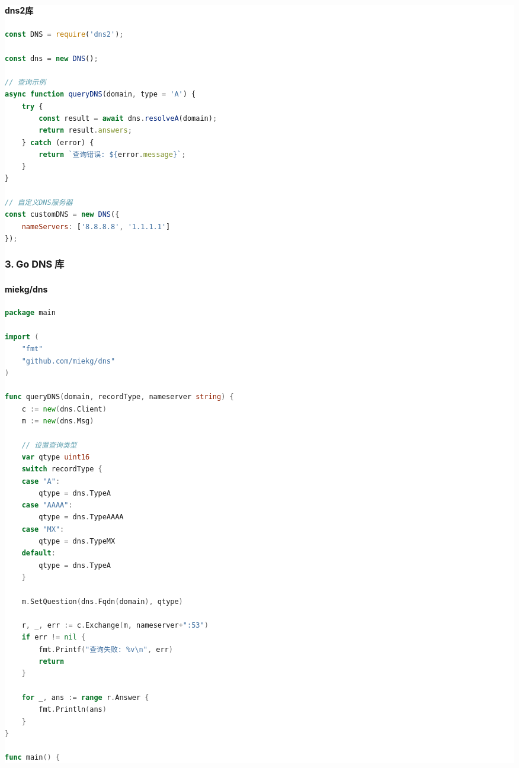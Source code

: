 #### dns2库
```javascript
const DNS = require('dns2');

const dns = new DNS();

// 查询示例
async function queryDNS(domain, type = 'A') {
    try {
        const result = await dns.resolveA(domain);
        return result.answers;
    } catch (error) {
        return `查询错误: ${error.message}`;
    }
}

// 自定义DNS服务器
const customDNS = new DNS({
    nameServers: ['8.8.8.8', '1.1.1.1']
});
```

### 3. Go DNS 库

#### miekg/dns
```go
package main

import (
    "fmt"
    "github.com/miekg/dns"
)

func queryDNS(domain, recordType, nameserver string) {
    c := new(dns.Client)
    m := new(dns.Msg)
    
    // 设置查询类型
    var qtype uint16
    switch recordType {
    case "A":
        qtype = dns.TypeA
    case "AAAA":
        qtype = dns.TypeAAAA
    case "MX":
        qtype = dns.TypeMX
    default:
        qtype = dns.TypeA
    }
    
    m.SetQuestion(dns.Fqdn(domain), qtype)
    
    r, _, err := c.Exchange(m, nameserver+":53")
    if err != nil {
        fmt.Printf("查询失败: %v\n", err)
        return
    }
    
    for _, ans := range r.Answer {
        fmt.Println(ans)
    }
}

func main() {
```